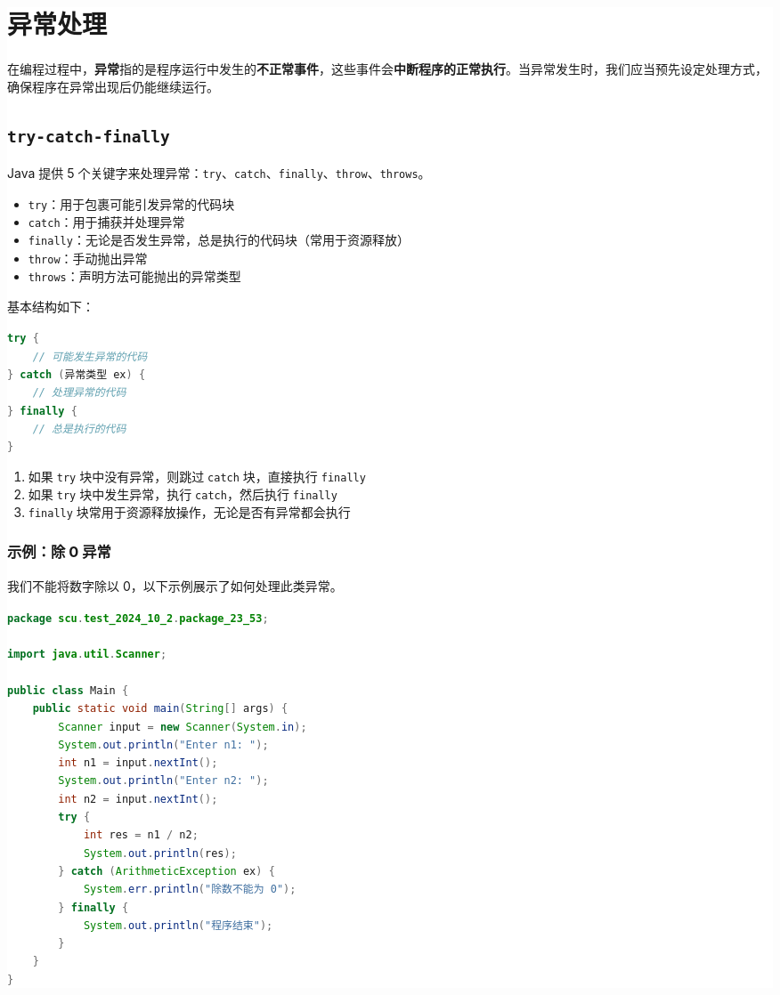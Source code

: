 # 异常处理

在编程过程中，**异常**指的是程序运行中发生的**不正常事件**，这些事件会**中断程序的正常执行**。当异常发生时，我们应当预先设定处理方式，确保程序在异常出现后仍能继续运行。

## `try-catch-finally`

Java 提供 5 个关键字来处理异常：`try`、`catch`、`finally`、`throw`、`throws`。

- `try`：用于包裹可能引发异常的代码块
- `catch`：用于捕获并处理异常
- `finally`：无论是否发生异常，总是执行的代码块（常用于资源释放）
- `throw`：手动抛出异常
- `throws`：声明方法可能抛出的异常类型

基本结构如下：

```java
try {
    // 可能发生异常的代码
} catch (异常类型 ex) {
    // 处理异常的代码
} finally {
    // 总是执行的代码
}
```

1. 如果 `try` 块中没有异常，则跳过 `catch` 块，直接执行 `finally`
2. 如果 `try` 块中发生异常，执行 `catch`，然后执行 `finally`
3. `finally` 块常用于资源释放操作，无论是否有异常都会执行

### 示例：除 0 异常

我们不能将数字除以 0，以下示例展示了如何处理此类异常。

```java
package scu.test_2024_10_2.package_23_53;

import java.util.Scanner;

public class Main {
    public static void main(String[] args) {
        Scanner input = new Scanner(System.in);
        System.out.println("Enter n1: ");
        int n1 = input.nextInt();
        System.out.println("Enter n2: ");
        int n2 = input.nextInt();
        try {
            int res = n1 / n2;
            System.out.println(res);
        } catch (ArithmeticException ex) {
            System.err.println("除数不能为 0");
        } finally {
            System.out.println("程序结束");
        }
    }
}
```
